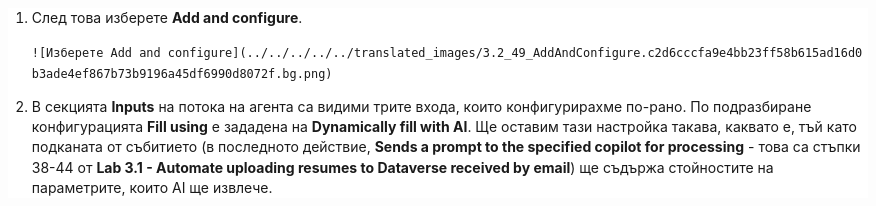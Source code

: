 1. След това изберете **Add and configure**.

       ![Изберете Add and configure](../../../../../translated_images/3.2_49_AddAndConfigure.c2d6cccfa9e4bb23ff58b615ad16d0b3ade4ef867b73b9196a45df6990d8072f.bg.png)

1. В секцията **Inputs** на потока на агента са видими трите входа, които конфигурирахме по-рано. По подразбиране конфигурацията **Fill using** е зададена на **Dynamically fill with AI**. Ще оставим тази настройка такава, каквато е, тъй като подканата от събитието (в последното действие, **Sends a prompt to the specified copilot for processing** - това са стъпки 38-44 от **Lab 3.1 - Automate uploading resumes to Dataverse received by email**) ще съдържа стойностите на параметрите, които AI ще извлече.
